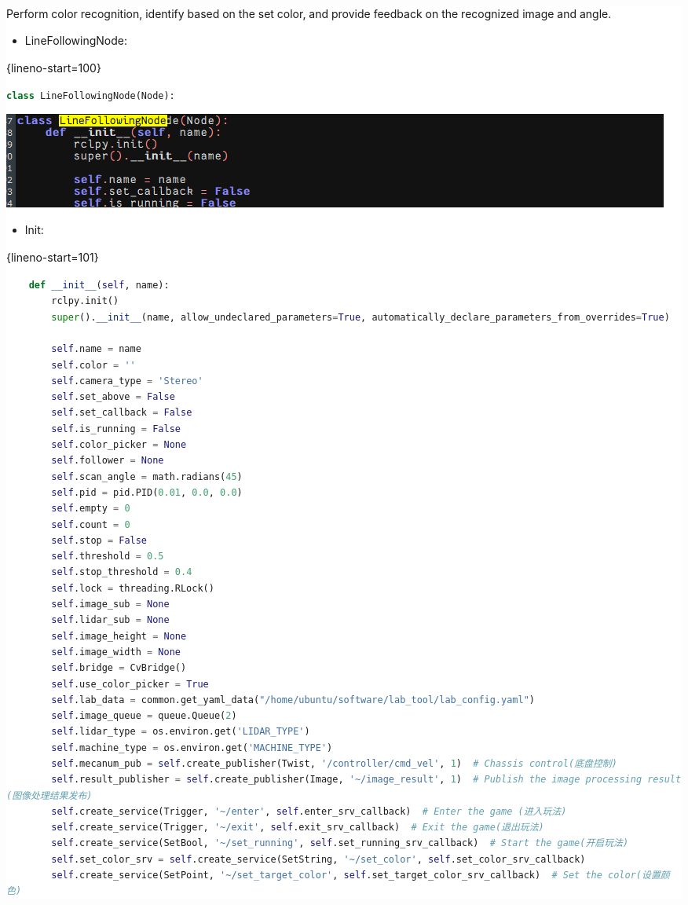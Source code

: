 ```python
```
Perform color recognition, identify based on the set color, and provide feedback on the recognized image and angle.

* LineFollowingNode:

{lineno-start=100}
```python
class LineFollowingNode(Node):
```
<img src="../_static/media/chapter_5/section_1/media/image87.png" class="common_img" />

* Init:

{lineno-start=101}
```python
    def __init__(self, name):
        rclpy.init()
        super().__init__(name, allow_undeclared_parameters=True, automatically_declare_parameters_from_overrides=True)
        
        self.name = name
        self.color = ''
        self.camera_type = 'Stereo'
        self.set_above = False
        self.set_callback = False
        self.is_running = False
        self.color_picker = None
        self.follower = None
        self.scan_angle = math.radians(45)
        self.pid = pid.PID(0.01, 0.0, 0.0)
        self.empty = 0
        self.count = 0
        self.stop = False
        self.threshold = 0.5
        self.stop_threshold = 0.4
        self.lock = threading.RLock()
        self.image_sub = None
        self.lidar_sub = None
        self.image_height = None
        self.image_width = None
        self.bridge = CvBridge()
        self.use_color_picker = True
        self.lab_data = common.get_yaml_data("/home/ubuntu/software/lab_tool/lab_config.yaml")
        self.image_queue = queue.Queue(2)
        self.lidar_type = os.environ.get('LIDAR_TYPE')
        self.machine_type = os.environ.get('MACHINE_TYPE')
        self.mecanum_pub = self.create_publisher(Twist, '/controller/cmd_vel', 1)  # Chassis control(底盘控制)
        self.result_publisher = self.create_publisher(Image, '~/image_result', 1)  # Publish the image processing result(图像处理结果发布)
        self.create_service(Trigger, '~/enter', self.enter_srv_callback)  # Enter the game (进入玩法)
        self.create_service(Trigger, '~/exit', self.exit_srv_callback)  # Exit the game(退出玩法)
        self.create_service(SetBool, '~/set_running', self.set_running_srv_callback)  # Start the game(开启玩法)
        self.set_color_srv = self.create_service(SetString, '~/set_color', self.set_color_srv_callback)
        self.create_service(SetPoint, '~/set_target_color', self.set_target_color_srv_callback)  # Set the color(设置颜色)
```